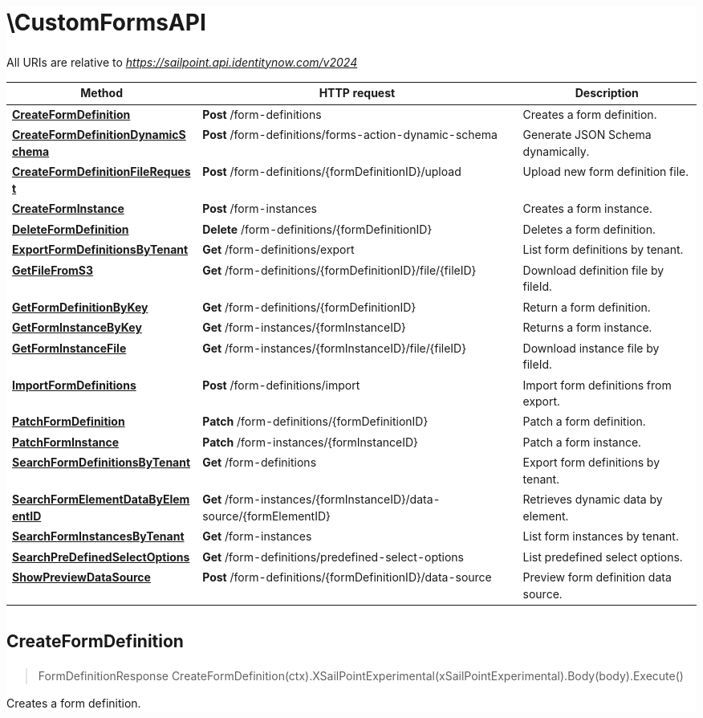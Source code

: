 # \CustomFormsAPI

All URIs are relative to *https://sailpoint.api.identitynow.com/v2024*

Method | HTTP request | Description
------------- | ------------- | -------------
[**CreateFormDefinition**](CustomFormsAPI.md#CreateFormDefinition) | **Post** /form-definitions | Creates a form definition.
[**CreateFormDefinitionDynamicSchema**](CustomFormsAPI.md#CreateFormDefinitionDynamicSchema) | **Post** /form-definitions/forms-action-dynamic-schema | Generate JSON Schema dynamically.
[**CreateFormDefinitionFileRequest**](CustomFormsAPI.md#CreateFormDefinitionFileRequest) | **Post** /form-definitions/{formDefinitionID}/upload | Upload new form definition file.
[**CreateFormInstance**](CustomFormsAPI.md#CreateFormInstance) | **Post** /form-instances | Creates a form instance.
[**DeleteFormDefinition**](CustomFormsAPI.md#DeleteFormDefinition) | **Delete** /form-definitions/{formDefinitionID} | Deletes a form definition.
[**ExportFormDefinitionsByTenant**](CustomFormsAPI.md#ExportFormDefinitionsByTenant) | **Get** /form-definitions/export | List form definitions by tenant.
[**GetFileFromS3**](CustomFormsAPI.md#GetFileFromS3) | **Get** /form-definitions/{formDefinitionID}/file/{fileID} | Download definition file by fileId.
[**GetFormDefinitionByKey**](CustomFormsAPI.md#GetFormDefinitionByKey) | **Get** /form-definitions/{formDefinitionID} | Return a form definition.
[**GetFormInstanceByKey**](CustomFormsAPI.md#GetFormInstanceByKey) | **Get** /form-instances/{formInstanceID} | Returns a form instance.
[**GetFormInstanceFile**](CustomFormsAPI.md#GetFormInstanceFile) | **Get** /form-instances/{formInstanceID}/file/{fileID} | Download instance file by fileId.
[**ImportFormDefinitions**](CustomFormsAPI.md#ImportFormDefinitions) | **Post** /form-definitions/import | Import form definitions from export.
[**PatchFormDefinition**](CustomFormsAPI.md#PatchFormDefinition) | **Patch** /form-definitions/{formDefinitionID} | Patch a form definition.
[**PatchFormInstance**](CustomFormsAPI.md#PatchFormInstance) | **Patch** /form-instances/{formInstanceID} | Patch a form instance.
[**SearchFormDefinitionsByTenant**](CustomFormsAPI.md#SearchFormDefinitionsByTenant) | **Get** /form-definitions | Export form definitions by tenant.
[**SearchFormElementDataByElementID**](CustomFormsAPI.md#SearchFormElementDataByElementID) | **Get** /form-instances/{formInstanceID}/data-source/{formElementID} | Retrieves dynamic data by element.
[**SearchFormInstancesByTenant**](CustomFormsAPI.md#SearchFormInstancesByTenant) | **Get** /form-instances | List form instances by tenant.
[**SearchPreDefinedSelectOptions**](CustomFormsAPI.md#SearchPreDefinedSelectOptions) | **Get** /form-definitions/predefined-select-options | List predefined select options.
[**ShowPreviewDataSource**](CustomFormsAPI.md#ShowPreviewDataSource) | **Post** /form-definitions/{formDefinitionID}/data-source | Preview form definition data source.



## CreateFormDefinition

> FormDefinitionResponse CreateFormDefinition(ctx).XSailPointExperimental(xSailPointExperimental).Body(body).Execute()

Creates a form definition.
